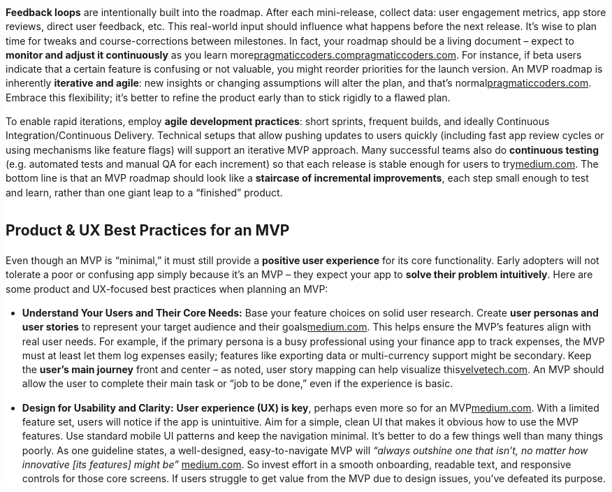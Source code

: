 **Feedback loops** are intentionally built into the roadmap. After each mini-release, collect data: user engagement metrics, app store reviews, direct user feedback, etc. This real-world input should influence what happens before the next release. It’s wise to plan time for tweaks and course-corrections between milestones. In fact, your roadmap should be a living document – expect to **monitor and adjust it continuously** as you learn more​[pragmaticcoders.com](https://www.pragmaticcoders.com/blog/how-to-create-an-mvp-roadmap-for-my-startup#:~:text=STEP%2010,adjust%20your%20MVP%20roadmap)​[pragmaticcoders.com](https://www.pragmaticcoders.com/blog/how-to-create-an-mvp-roadmap-for-my-startup#:~:text=%E2%80%A6your%20MVP%20roadmap%20,by%20nature%2C%20an%20iterative%20process). For instance, if beta users indicate that a certain feature is confusing or not valuable, you might reorder priorities for the launch version. An MVP roadmap is inherently **iterative and agile**: new insights or changing assumptions will alter the plan, and that’s normal​[pragmaticcoders.com](https://www.pragmaticcoders.com/blog/how-to-create-an-mvp-roadmap-for-my-startup#:~:text=%E2%80%A6your%20MVP%20roadmap%20,by%20nature%2C%20an%20iterative%20process). Embrace this flexibility; it’s better to refine the product early than to stick rigidly to a flawed plan.

To enable rapid iterations, employ **agile development practices**: short sprints, frequent builds, and ideally Continuous Integration/Continuous Delivery. Technical setups that allow pushing updates to users quickly (including fast app review cycles or using mechanisms like feature flags) will support an iterative MVP approach. Many successful teams also do **continuous testing** (e.g. automated tests and manual QA for each increment) so that each release is stable enough for users to try​[medium.com](https://medium.com/@F22labs/mvp-milestones-and-deliverables-7cbf5fe1ed52#:~:text=%2A%20Front,QA%20and%20Testing%20Processes). The bottom line is that an MVP roadmap should look like a **staircase of incremental improvements**, each step small enough to test and learn, rather than one giant leap to a “finished” product.

## Product & UX Best Practices for an MVP

Even though an MVP is “minimal,” it must still provide a **positive user experience** for its core functionality. Early adopters will not tolerate a poor or confusing app simply because it’s an MVP – they expect your app to **solve their problem intuitively**. Here are some product and UX-focused best practices when planning an MVP:

- **Understand Your Users and Their Core Needs:** Base your feature choices on solid user research. Create **user personas and user stories** to represent your target audience and their goals​[medium.com](https://medium.com/@F22labs/mvp-milestones-and-deliverables-7cbf5fe1ed52#:~:text=,a%20Product%20Backlog%20and%20Roadmap). This helps ensure the MVP’s features align with real user needs. For example, if the primary persona is a busy professional using your finance app to track expenses, the MVP must at least let them log expenses easily; features like exporting data or multi-currency support might be secondary. Keep the **user’s main journey** front and center – as noted, user story mapping can help visualize this​[velvetech.com](https://www.velvetech.com/blog/mobile-app-mvp-prioritize-features/#:~:text=User%20Story%20Mapping). An MVP should allow the user to complete their main task or “job to be done,” even if the experience is basic.

- **Design for Usability and Clarity:** **User experience (UX) is key**, perhaps even more so for an MVP​[medium.com](https://medium.com/@F22labs/mvp-milestones-and-deliverables-7cbf5fe1ed52#:~:text=the%20key%20problem%20you%20set,out%20to%20address). With a limited feature set, users will notice if the app is unintuitive. Aim for a simple, clean UI that makes it obvious how to use the MVP features. Use standard mobile UI patterns and keep the navigation minimal. It’s better to do a few things well than many things poorly. As one guideline states, a well-designed, easy-to-navigate MVP will _“always outshine one that isn’t, no matter how innovative \[its features\] might be”_ ​[medium.com](https://medium.com/@F22labs/mvp-milestones-and-deliverables-7cbf5fe1ed52#:~:text=the%20key%20problem%20you%20set,out%20to%20address). So invest effort in a smooth onboarding, readable text, and responsive controls for those core screens. If users struggle to get value from the MVP due to design issues, you’ve defeated its purpose.
